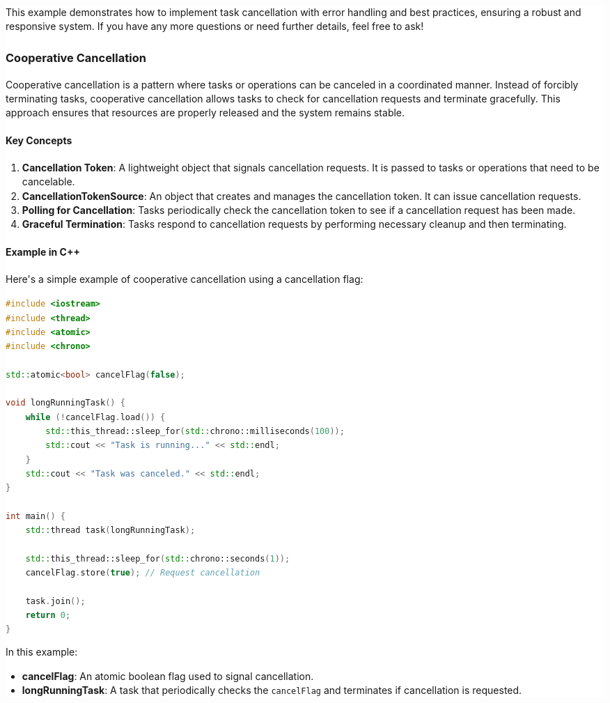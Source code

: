 This example demonstrates how to implement task cancellation with error handling and best practices, ensuring a robust and responsive system. If you have any more questions or need further details, feel free to ask!

### Cooperative Cancellation

Cooperative cancellation is a pattern where tasks or operations can be canceled in a coordinated manner. Instead of forcibly terminating tasks, cooperative cancellation allows tasks to check for cancellation requests and terminate gracefully. This approach ensures that resources are properly released and the system remains stable.

#### **Key Concepts**

1. **Cancellation Token**: A lightweight object that signals cancellation requests. It is passed to tasks or operations that need to be cancelable.
2. **CancellationTokenSource**: An object that creates and manages the cancellation token. It can issue cancellation requests.
3. **Polling for Cancellation**: Tasks periodically check the cancellation token to see if a cancellation request has been made.
4. **Graceful Termination**: Tasks respond to cancellation requests by performing necessary cleanup and then terminating.

#### **Example in C++**

Here's a simple example of cooperative cancellation using a cancellation flag:

```cpp
#include <iostream>
#include <thread>
#include <atomic>
#include <chrono>

std::atomic<bool> cancelFlag(false);

void longRunningTask() {
    while (!cancelFlag.load()) {
        std::this_thread::sleep_for(std::chrono::milliseconds(100));
        std::cout << "Task is running..." << std::endl;
    }
    std::cout << "Task was canceled." << std::endl;
}

int main() {
    std::thread task(longRunningTask);

    std::this_thread::sleep_for(std::chrono::seconds(1));
    cancelFlag.store(true); // Request cancellation

    task.join();
    return 0;
}
```

In this example:
- **cancelFlag**: An atomic boolean flag used to signal cancellation.
- **longRunningTask**: A task that periodically checks the `cancelFlag` and terminates if cancellation is requested.
